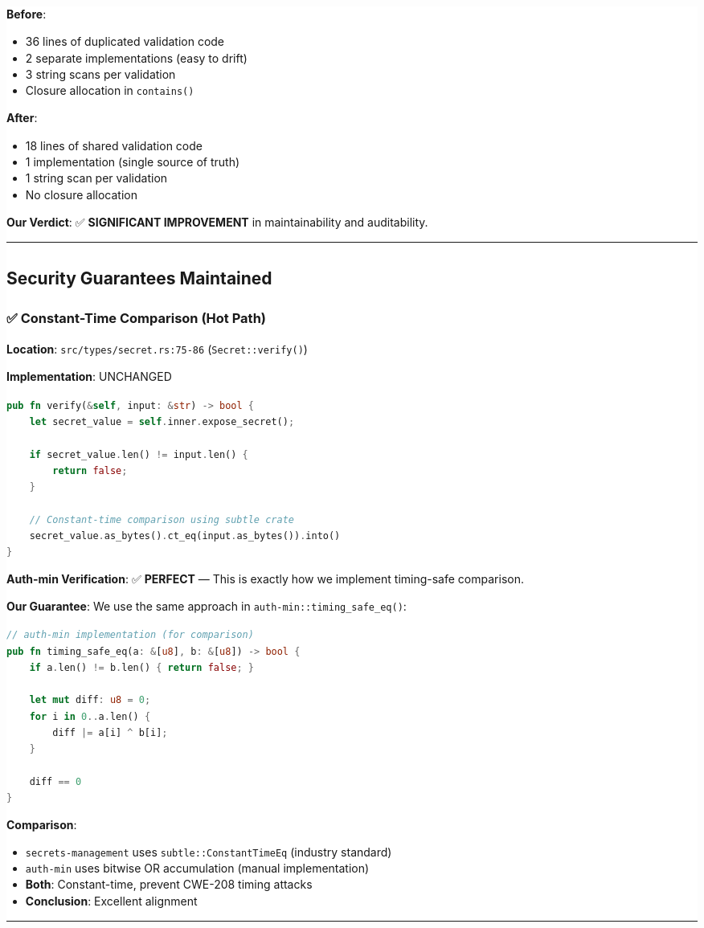 **Before**:
- 36 lines of duplicated validation code
- 2 separate implementations (easy to drift)
- 3 string scans per validation
- Closure allocation in `contains()`

**After**:
- 18 lines of shared validation code
- 1 implementation (single source of truth)
- 1 string scan per validation
- No closure allocation

**Our Verdict**: ✅ **SIGNIFICANT IMPROVEMENT** in maintainability and auditability.

---

## Security Guarantees Maintained

### ✅ Constant-Time Comparison (Hot Path)

**Location**: `src/types/secret.rs:75-86` (`Secret::verify()`)

**Implementation**: UNCHANGED
```rust
pub fn verify(&self, input: &str) -> bool {
    let secret_value = self.inner.expose_secret();
    
    if secret_value.len() != input.len() {
        return false;
    }
    
    // Constant-time comparison using subtle crate
    secret_value.as_bytes().ct_eq(input.as_bytes()).into()
}
```

**Auth-min Verification**: ✅ **PERFECT** — This is exactly how we implement timing-safe comparison.

**Our Guarantee**: We use the same approach in `auth-min::timing_safe_eq()`:
```rust
// auth-min implementation (for comparison)
pub fn timing_safe_eq(a: &[u8], b: &[u8]) -> bool {
    if a.len() != b.len() { return false; }
    
    let mut diff: u8 = 0;
    for i in 0..a.len() {
        diff |= a[i] ^ b[i];
    }
    
    diff == 0
}
```

**Comparison**:
- `secrets-management` uses `subtle::ConstantTimeEq` (industry standard)
- `auth-min` uses bitwise OR accumulation (manual implementation)
- **Both**: Constant-time, prevent CWE-208 timing attacks
- **Conclusion**: Excellent alignment

---